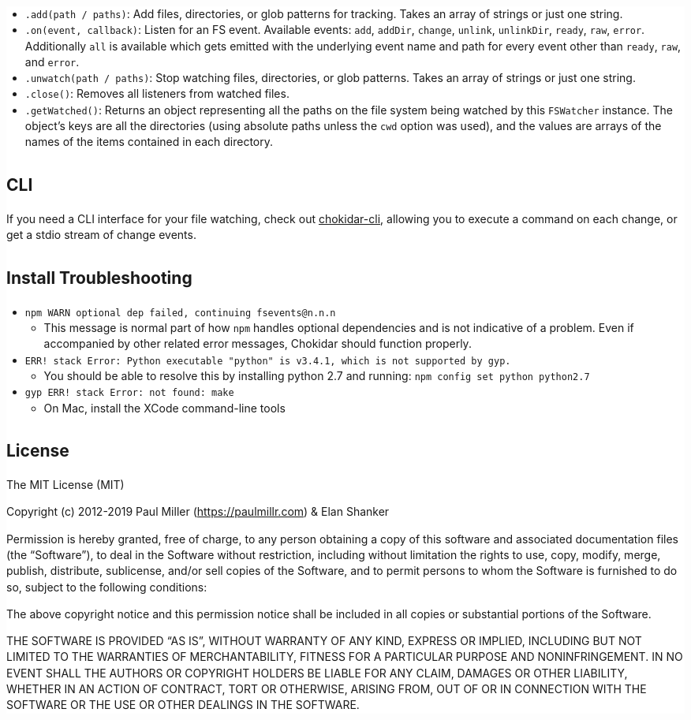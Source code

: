 -   `.add(path / paths)`: Add files, directories, or glob patterns for tracking. Takes an array of strings or just one string.
-   `.on(event, callback)`: Listen for an FS event. Available events: `add`, `addDir`, `change`, `unlink`, `unlinkDir`, `ready`, `raw`, `error`. Additionally `all` is available which gets emitted with the underlying event name and path for every event other than `ready`, `raw`, and `error`.
-   `.unwatch(path / paths)`: Stop watching files, directories, or glob patterns. Takes an array of strings or just one string.
-   `.close()`: Removes all listeners from watched files.
-   `.getWatched()`: Returns an object representing all the paths on the file system being watched by this `FSWatcher` instance. The object’s keys are all the directories (using absolute paths unless the `cwd` option was used), and the values are arrays of the names of the items contained in each directory.

CLI
---

If you need a CLI interface for your file watching, check out [chokidar-cli](https://github.com/kimmobrunfeldt/chokidar-cli), allowing you to execute a command on each change, or get a stdio stream of change events.

Install Troubleshooting
-----------------------

-   `npm WARN optional dep failed, continuing fsevents@n.n.n`
    -   This message is normal part of how `npm` handles optional dependencies and is not indicative of a problem. Even if accompanied by other related error messages, Chokidar should function properly.
-   `ERR! stack Error: Python executable "python" is v3.4.1, which is not supported by gyp.`
    -   You should be able to resolve this by installing python 2.7 and running: `npm config set python python2.7`
-   `gyp ERR! stack Error: not found: make`
    -   On Mac, install the XCode command-line tools

License
-------

The MIT License (MIT)

Copyright (c) 2012-2019 Paul Miller (https://paulmillr.com) & Elan Shanker

Permission is hereby granted, free of charge, to any person obtaining a copy of this software and associated documentation files (the “Software”), to deal in the Software without restriction, including without limitation the rights to use, copy, modify, merge, publish, distribute, sublicense, and/or sell copies of the Software, and to permit persons to whom the Software is furnished to do so, subject to the following conditions:

The above copyright notice and this permission notice shall be included in all copies or substantial portions of the Software.

THE SOFTWARE IS PROVIDED “AS IS”, WITHOUT WARRANTY OF ANY KIND, EXPRESS OR IMPLIED, INCLUDING BUT NOT LIMITED TO THE WARRANTIES OF MERCHANTABILITY, FITNESS FOR A PARTICULAR PURPOSE AND NONINFRINGEMENT. IN NO EVENT SHALL THE AUTHORS OR COPYRIGHT HOLDERS BE LIABLE FOR ANY CLAIM, DAMAGES OR OTHER LIABILITY, WHETHER IN AN ACTION OF CONTRACT, TORT OR OTHERWISE, ARISING FROM, OUT OF OR IN CONNECTION WITH THE SOFTWARE OR THE USE OR OTHER DEALINGS IN THE SOFTWARE.
